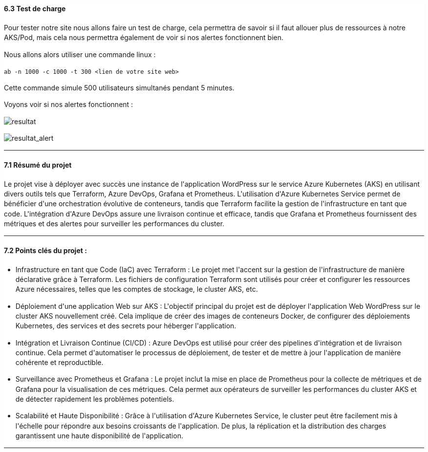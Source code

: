 #### 6.3 Test de charge

Pour tester notre site nous allons faire un test de charge, cela permettra de savoir si il faut allouer plus de ressources à notre AKS/Pod, mais cela nous permettra également de voir si nos alertes fonctionnent bien.

Nous allons alors utiliser une commande linux :

```mermaid
ab -n 1000 -c 1000 -t 300 <lien de votre site web>
```

Cette commande simule 500 utilisateurs simultanés pendant 5 minutes.

Voyons voir si nos alertes fonctionnent : 

![resultat](/images/rules_grafana.png)

![resultat_alert](/images/rules_grafana2.png)

---

#### 7.1 Résumé du projet
Le projet vise à déployer avec succès une instance de l'application WordPress sur le service Azure Kubernetes (AKS) en utilisant divers outils tels que Terraform, Azure DevOps, Grafana et Prometheus. L'utilisation d'Azure Kubernetes Service permet de bénéficier d'une orchestration évolutive de conteneurs, tandis que Terraform facilite la gestion de l'infrastructure en tant que code. L'intégration d'Azure DevOps assure une livraison continue et efficace, tandis que Grafana et Prometheus fournissent des métriques et des alertes pour surveiller les performances du cluster.

---

#### 7.2 Points clés du projet :
- Infrastructure en tant que Code (IaC) avec Terraform : Le projet met l'accent sur la gestion de l'infrastructure de manière déclarative grâce à Terraform. Les fichiers de configuration Terraform sont utilisés pour créer et configurer les ressources Azure nécessaires, telles que les comptes de stockage, le cluster AKS, etc.

- Déploiement d'une application Web sur AKS : L'objectif principal du projet est de déployer l'application Web WordPress sur le cluster AKS nouvellement créé. Cela implique de créer des images de conteneurs Docker, de configurer des déploiements Kubernetes, des services et des secrets pour héberger l'application.

- Intégration et Livraison Continue (CI/CD) : Azure DevOps est utilisé pour créer des pipelines d'intégration et de livraison continue. Cela permet d'automatiser le processus de déploiement, de tester et de mettre à jour l'application de manière cohérente et reproductible.

- Surveillance avec Prometheus et Grafana : Le projet inclut la mise en place de Prometheus pour la collecte de métriques et de Grafana pour la visualisation de ces métriques. Cela permet aux opérateurs de surveiller les performances du cluster AKS et de détecter rapidement les problèmes potentiels.

- Scalabilité et Haute Disponibilité : Grâce à l'utilisation d'Azure Kubernetes Service, le cluster peut être facilement mis à l'échelle pour répondre aux besoins croissants de l'application. De plus, la réplication et la distribution des charges garantissent une haute disponibilité de l'application.

---
